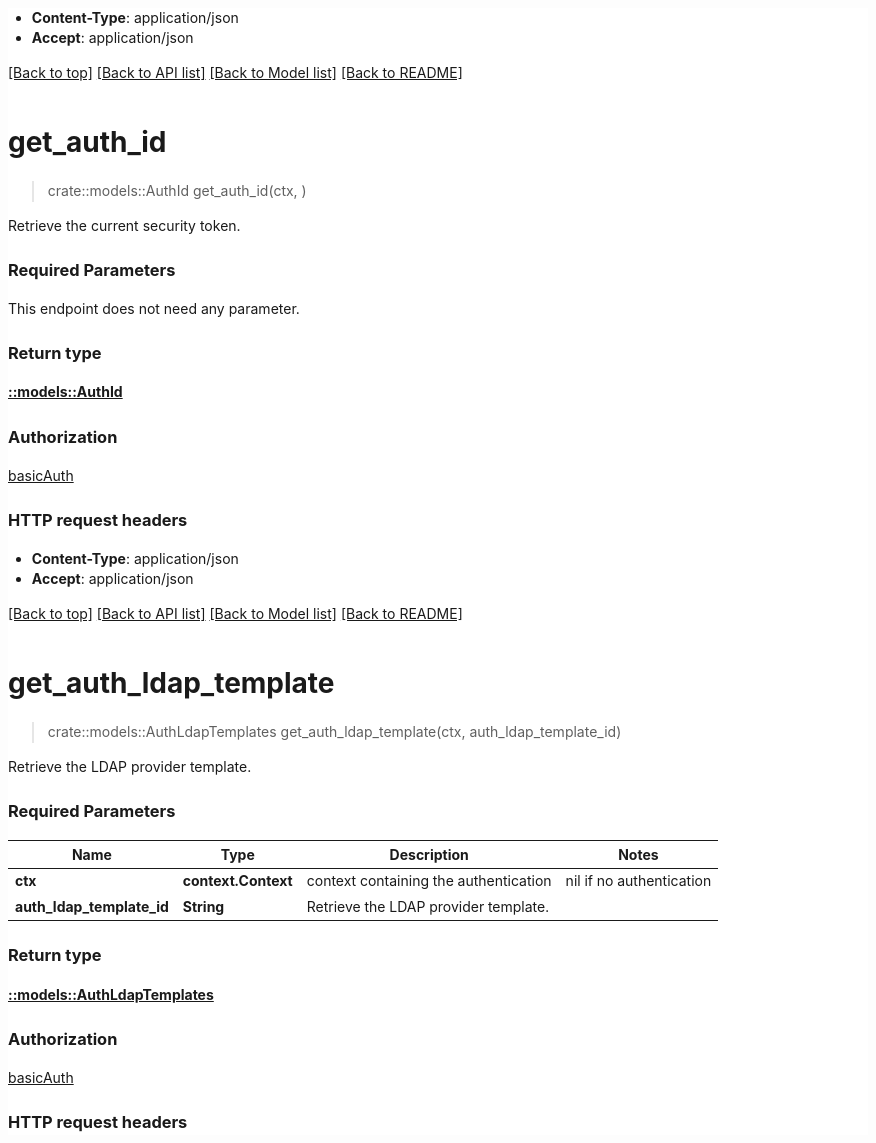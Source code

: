  - **Content-Type**: application/json
 - **Accept**: application/json

[[Back to top]](#) [[Back to API list]](../README.md#documentation-for-api-endpoints) [[Back to Model list]](../README.md#documentation-for-models) [[Back to README]](../README.md)

# **get_auth_id**
>crate::models::AuthId get_auth_id(ctx, )


Retrieve the current security token.

### Required Parameters
This endpoint does not need any parameter.

### Return type

[**::models::AuthId**](AuthId.md)

### Authorization

[basicAuth](../README.md#basicAuth)

### HTTP request headers

 - **Content-Type**: application/json
 - **Accept**: application/json

[[Back to top]](#) [[Back to API list]](../README.md#documentation-for-api-endpoints) [[Back to Model list]](../README.md#documentation-for-models) [[Back to README]](../README.md)

# **get_auth_ldap_template**
>crate::models::AuthLdapTemplates get_auth_ldap_template(ctx, auth_ldap_template_id)


Retrieve the LDAP provider template.

### Required Parameters

Name | Type | Description  | Notes
------------- | ------------- | ------------- | -------------
 **ctx** | **context.Context** | context containing the authentication | nil if no authentication
  **auth_ldap_template_id** | **String**| Retrieve the LDAP provider template. | 

### Return type

[**::models::AuthLdapTemplates**](AuthLdapTemplates.md)

### Authorization

[basicAuth](../README.md#basicAuth)

### HTTP request headers

